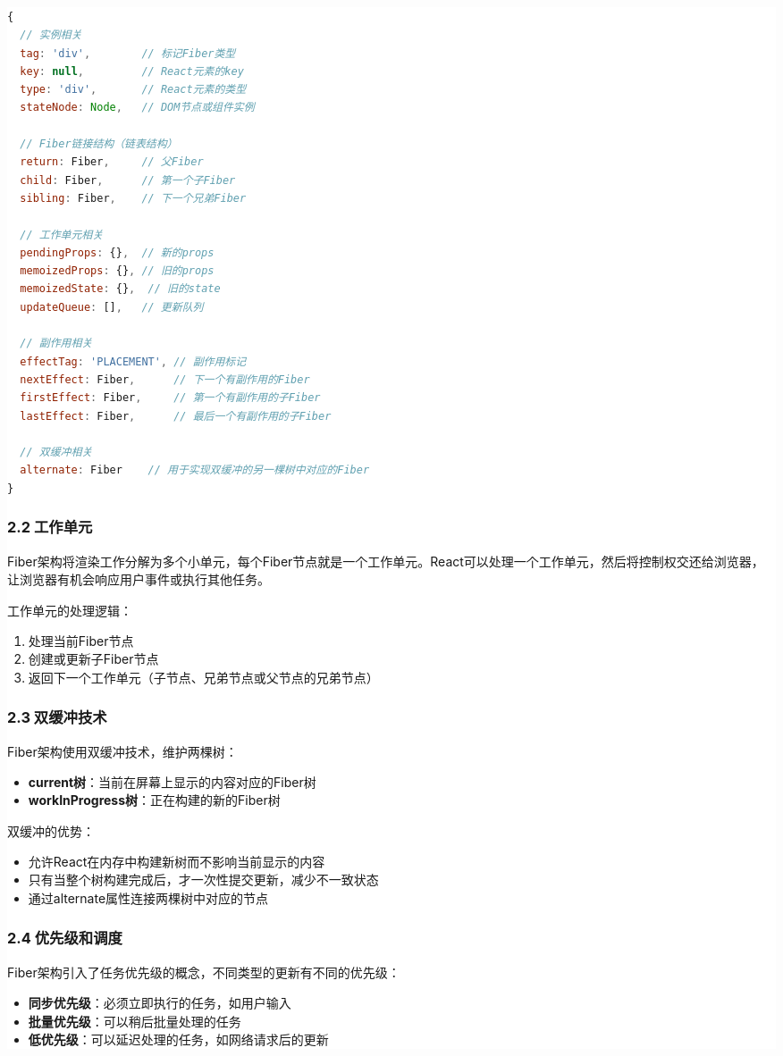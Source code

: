 ```javascript
{
  // 实例相关
  tag: 'div',        // 标记Fiber类型
  key: null,         // React元素的key
  type: 'div',       // React元素的类型
  stateNode: Node,   // DOM节点或组件实例
  
  // Fiber链接结构（链表结构）
  return: Fiber,     // 父Fiber
  child: Fiber,      // 第一个子Fiber
  sibling: Fiber,    // 下一个兄弟Fiber
  
  // 工作单元相关
  pendingProps: {},  // 新的props
  memoizedProps: {}, // 旧的props
  memoizedState: {},  // 旧的state
  updateQueue: [],   // 更新队列
  
  // 副作用相关
  effectTag: 'PLACEMENT', // 副作用标记
  nextEffect: Fiber,      // 下一个有副作用的Fiber
  firstEffect: Fiber,     // 第一个有副作用的子Fiber
  lastEffect: Fiber,      // 最后一个有副作用的子Fiber
  
  // 双缓冲相关
  alternate: Fiber    // 用于实现双缓冲的另一棵树中对应的Fiber
}
```

### 2.2 工作单元

Fiber架构将渲染工作分解为多个小单元，每个Fiber节点就是一个工作单元。React可以处理一个工作单元，然后将控制权交还给浏览器，让浏览器有机会响应用户事件或执行其他任务。

工作单元的处理逻辑：
1. 处理当前Fiber节点
2. 创建或更新子Fiber节点
3. 返回下一个工作单元（子节点、兄弟节点或父节点的兄弟节点）

### 2.3 双缓冲技术

Fiber架构使用双缓冲技术，维护两棵树：
- **current树**：当前在屏幕上显示的内容对应的Fiber树
- **workInProgress树**：正在构建的新的Fiber树

双缓冲的优势：
- 允许React在内存中构建新树而不影响当前显示的内容
- 只有当整个树构建完成后，才一次性提交更新，减少不一致状态
- 通过alternate属性连接两棵树中对应的节点

### 2.4 优先级和调度

Fiber架构引入了任务优先级的概念，不同类型的更新有不同的优先级：
- **同步优先级**：必须立即执行的任务，如用户输入
- **批量优先级**：可以稍后批量处理的任务
- **低优先级**：可以延迟处理的任务，如网络请求后的更新
